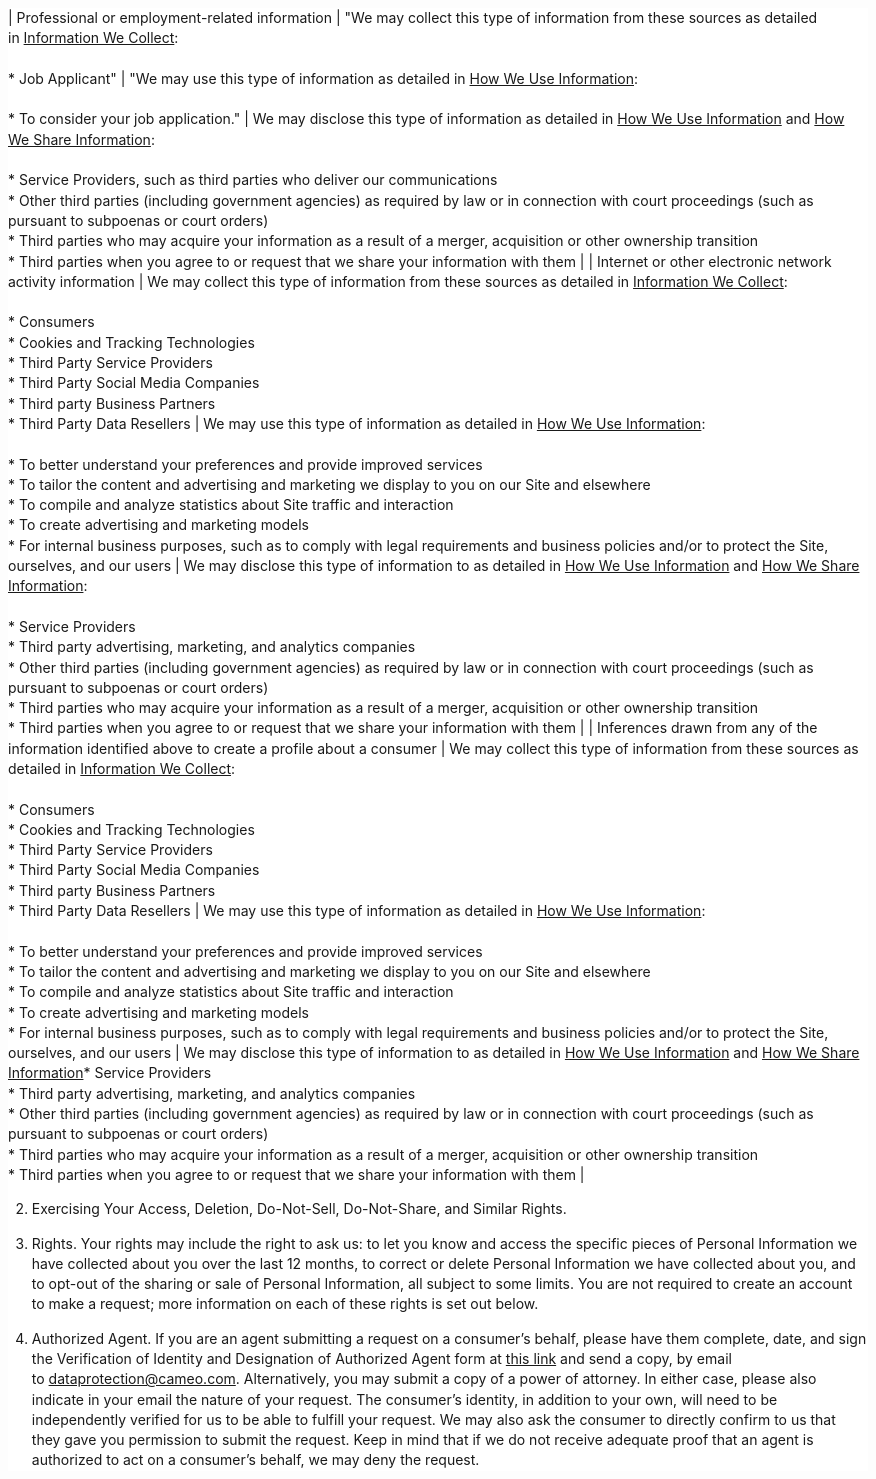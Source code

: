 | Professional or employment-related information | "We may collect this type of information from these sources as detailed in [Information We Collect](https://legal.cameo.com/privacypolicy#info-we-collect):<br><br>* Job Applicant" | "We may use this type of information as detailed in [How We Use Information](https://legal.cameo.com/privacypolicy#how-we-use):<br><br>* To consider your job application." | We may disclose this type of information as detailed in [How We Use Information](https://legal.cameo.com/privacypolicy#how-we-use) and [How We Share Information](https://legal.cameo.com/privacypolicy#how-we-share):<br><br>* Service Providers, such as third parties who deliver our communications<br>* Other third parties (including government agencies) as required by law or in connection with court proceedings (such as pursuant to subpoenas or court orders)<br>* Third parties who may acquire your information as a result of a merger, acquisition or other ownership transition<br>* Third parties when you agree to or request that we share your information with them |
| Internet or other electronic network activity information | We may collect this type of information from these sources as detailed in [Information We Collect](https://legal.cameo.com/privacypolicy#info-we-collect):<br><br>* Consumers<br>* Cookies and Tracking Technologies<br>* Third Party Service Providers<br>* Third Party Social Media Companies<br>* Third party Business Partners<br>* Third Party Data Resellers | We may use this type of information as detailed in [How We Use Information](https://legal.cameo.com/privacypolicy#how-we-use):<br><br>* To better understand your preferences and provide improved services<br>* To tailor the content and advertising and marketing we display to you on our Site and elsewhere<br>* To compile and analyze statistics about Site traffic and interaction<br>* To create advertising and marketing models<br>* For internal business purposes, such as to comply with legal requirements and business policies and/or to protect the Site, ourselves, and our users | We may disclose this type of information to as detailed in [How We Use Information](https://legal.cameo.com/privacypolicy#how-we-use) and [How We Share Information](https://legal.cameo.com/privacypolicy#how-we-share):<br><br>* Service Providers<br>* Third party advertising, marketing, and analytics companies<br>* Other third parties (including government agencies) as required by law or in connection with court proceedings (such as pursuant to subpoenas or court orders)<br>* Third parties who may acquire your information as a result of a merger, acquisition or other ownership transition<br>* Third parties when you agree to or request that we share your information with them |
| Inferences drawn from any of the information identified above to create a profile about a consumer | We may collect this type of information from these sources as detailed in [Information We Collect](https://legal.cameo.com/privacypolicy#info-we-collect):<br><br>* Consumers<br>* Cookies and Tracking Technologies<br>* Third Party Service Providers<br>* Third Party Social Media Companies<br>* Third party Business Partners<br>* Third Party Data Resellers | We may use this type of information as detailed in [How We Use Information](https://legal.cameo.com/privacypolicy#how-we-use):<br><br>* To better understand your preferences and provide improved services<br>* To tailor the content and advertising and marketing we display to you on our Site and elsewhere<br>* To compile and analyze statistics about Site traffic and interaction<br>* To create advertising and marketing models<br>* For internal business purposes, such as to comply with legal requirements and business policies and/or to protect the Site, ourselves, and our users | We may disclose this type of information to as detailed in [How We Use Information](https://legal.cameo.com/privacypolicy#how-we-use) and [How We Share Information](https://legal.cameo.com/privacypolicy#how-we-share)* Service Providers<br>* Third party advertising, marketing, and analytics companies<br>* Other third parties (including government agencies) as required by law or in connection with court proceedings (such as pursuant to subpoenas or court orders)<br>* Third parties who may acquire your information as a result of a merger, acquisition or other ownership transition<br>* Third parties when you agree to or request that we share your information with them |

2. Exercising Your Access, Deletion, Do-Not-Sell, Do-Not-Share, and Similar Rights.

1. Rights. Your rights may include the right to ask us: to let you know and access the specific pieces of Personal Information we have collected about you over the last 12 months, to correct or delete Personal Information we have collected about you, and to opt-out of the sharing or sale of Personal Information, all subject to some limits. You are not required to create an account to make a request; more information on each of these rights is set out below. 
2. Authorized Agent. If you are an agent submitting a request on a consumer’s behalf, please have them complete, date, and sign the Verification of Identity and Designation of Authorized Agent form at [this link](https://cdn.cameo.com/static/legal/Cameo+-+Verification+of+Identity+and+Designation+of+Authorized+Agent.pdf) and send a copy, by email to [dataprotection@cameo.com](mailto:dataprotection@cameo.com). Alternatively, you may submit a copy of a power of attorney. In either case, please also indicate in your email the nature of your request. The consumer’s identity, in addition to your own, will need to be independently verified for us to be able to fulfill your request. We may also ask the consumer to directly confirm to us that they gave you permission to submit the request. Keep in mind that if we do not receive adequate proof that an agent is authorized to act on a consumer’s behalf, we may deny the request.
